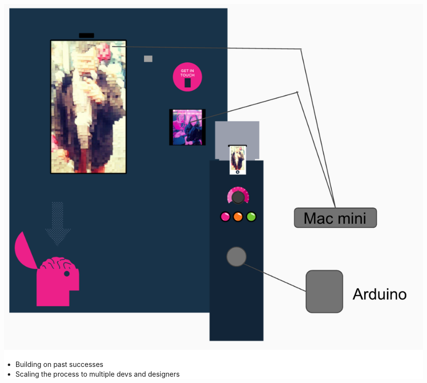 ![](assets/magic_mirrors_tech.png "Magic Mirrors tech")

* Building on past successes
* Scaling the process to multiple devs and designers
